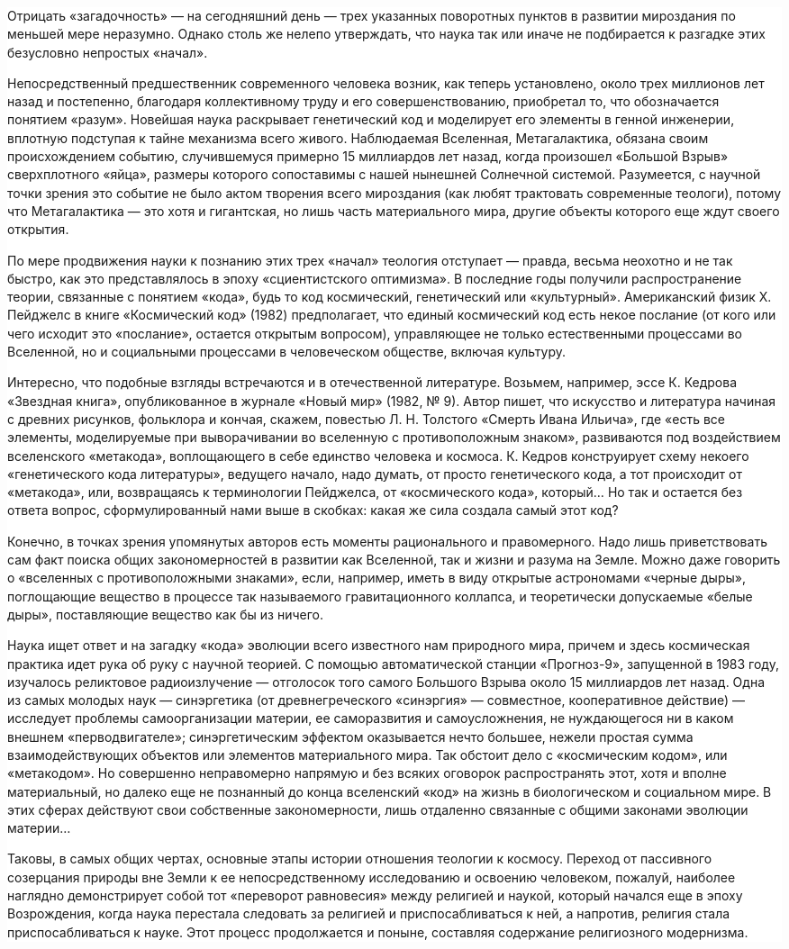 Отрицать «загадочность» — на сегодняшний день — трех указанных поворотных пунктов в развитии мироздания по меньшей мере неразумно. Однако столь же нелепо утверждать, что наука так или иначе не подбирается к разгадке этих безусловно непростых «начал».

Непосредственный предшественник современного человека возник, как теперь установлено, около трех миллионов лет назад и постепенно, благодаря коллективному труду и его совершенствованию, приобретал то, что обозначается понятием «разум». Новейшая наука раскрывает генетический код и моделирует его элементы в генной инженерии, вплотную подступая к тайне механизма всего живого. Наблюдаемая Вселенная, Метагалактика, обязана своим происхождением событию, случившемуся примерно 15 миллиардов лет назад, когда произошел «Большой Взрыв» сверхплотного «яйца», размеры которого сопоставимы с нашей нынешней Солнечной системой. Разумеется, с научной точки зрения это событие не было актом творения всего мироздания (как любят трактовать современные теологи), потому что Метагалактика — это хотя и гигантская, но лишь часть материального мира, другие объекты которого еще ждут своего открытия.

По мере продвижения науки к познанию этих трех «начал» теология отступает — правда, весьма неохотно и не так быстро, как это представлялось в эпоху «сциентистского оптимизма». В последние годы получили распространение теории, связанные с понятием «кода», будь то код космический, генетический или «культурный». Американский физик X. Пейджелс в книге «Космический код» (1982) предполагает, что единый космический код есть некое послание (от кого или чего исходит это «послание», остается открытым вопросом), управляющее не только естественными процессами во Вселенной, но и социальными процессами в человеческом обществе, включая культуру.

Интересно, что подобные взгляды встречаются и в отечественной литературе. Возьмем, например, эссе К. Кедрова «Звездная книга», опубликованное в журнале «Новый мир» (1982, № 9). Автор пишет, что искусство и литература начиная с древних рисунков, фольклора и кончая, скажем, повестью Л. Н. Толстого «Смерть Ивана Ильича», где «есть все элементы, моделируемые при выворачивании во вселенную с противоположным знаком», развиваются под воздействием вселенского «метакода», воплощающего в себе единство человека и космоса. К. Кедров конструирует схему некоего «генетического кода литературы», ведущего начало, надо думать, от просто генетического кода, а тот происходит от «метакода», или, возвращаясь к терминологии Пейджелса, от «космического кода», который… Но так и остается без ответа вопрос, сформулированный нами выше в скобках: какая же сила создала самый этот код?

Конечно, в точках зрения упомянутых авторов есть моменты рационального и правомерного. Надо лишь приветствовать сам факт поиска общих закономерностей в развитии как Вселенной, так и жизни и разума на Земле. Можно даже говорить о «вселенных с противоположными знаками», если, например, иметь в виду открытые астрономами «черные дыры», поглощающие вещество в процессе так называемого гравитационного коллапса, и теоретически допускаемые «белые дыры», поставляющие вещество как бы из ничего.

Наука ищет ответ и на загадку «кода» эволюции всего известного нам природного мира, причем и здесь космическая практика идет рука об руку с научной теорией. С помощью автоматической станции «Прогноз-9», запущенной в 1983 году, изучалось реликтовое радиоизлучение — отголосок того самого Большого Взрыва около 15 миллиардов лет назад. Одна из самых молодых наук — синэргетика (от древнегреческого «синэргия» — совместное, кооперативное действие) — исследует проблемы самоорганизации материи, ее саморазвития и самоусложнения, не нуждающегося ни в каком внешнем «перводвигателе»; синэргетическим эффектом оказывается нечто большее, нежели простая сумма взаимодействующих объектов или элементов материального мира. Так обстоит дело с «космическим кодом», или «метакодом». Но совершенно неправомерно напрямую и без всяких оговорок распространять этот, хотя и вполне материальный, но далеко еще не познанный до конца вселенский «код» на жизнь в биологическом и социальном мире. В этих сферах действуют свои собственные закономерности, лишь отдаленно связанные с общими законами эволюции материи…

Таковы, в самых общих чертах, основные этапы истории отношения теологии к космосу. Переход от пассивного созерцания природы вне Земли к ее непосредственному исследованию и освоению человеком, пожалуй, наиболее наглядно демонстрирует собой тот «переворот равновесия» между религией и наукой, который начался еще в эпоху Возрождения, когда наука перестала следовать за религией и приспосабливаться к ней, а напротив, религия стала приспосабливаться к науке. Этот процесс продолжается и поныне, составляя содержание религиозного модернизма.
